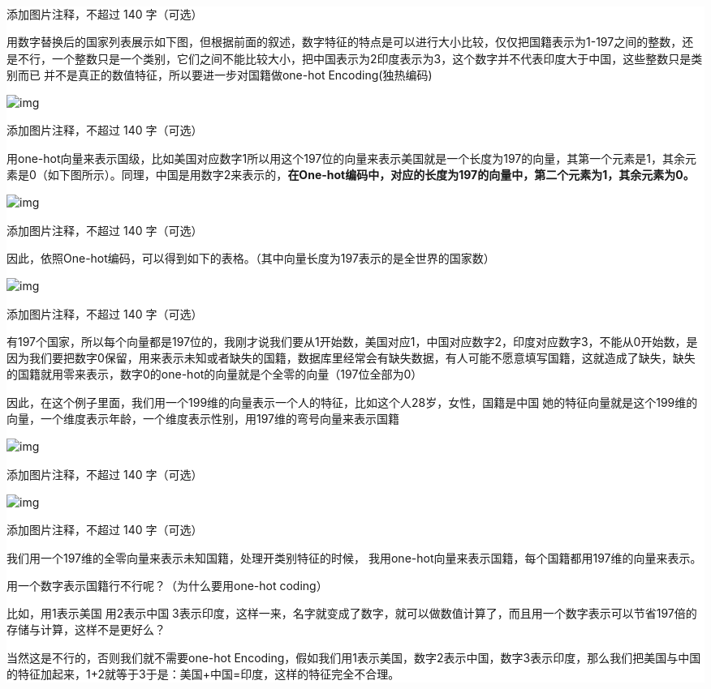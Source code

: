 

添加图片注释，不超过 140 字（可选）

用数字替换后的国家列表展示如下图，但根据前面的叙述，数字特征的特点是可以进行大小比较，仅仅把国籍表示为1-197之间的整数，还是不行，一个整数只是一个类别，它们之间不能比较大小，把中国表示为2印度表示为3，这个数字并不代表印度大于中国，这些整数只是类别而已 并不是真正的数值特征，所以要进一步对国籍做one-hot  Encoding(独热编码)

![img](https://picx.zhimg.com/80/v2-4bf91ad658d66a29f885785674a66e8d_1440w.png?source=d16d100b)





添加图片注释，不超过 140 字（可选）

用one-hot向量来表示国级，比如美国对应数字1所以用这个197位的向量来表示美国就是一个长度为197的向量，其第一个元素是1，其余元素是0（如下图所示）。同理，中国是用数字2来表示的，**在One-hot编码中，对应的长度为197的向量中，第二个元素为1，其余元素为0。**

![img](https://picx.zhimg.com/80/v2-40f391aa7442e11256c0e90c4b96acc9_1440w.png?source=d16d100b)





添加图片注释，不超过 140 字（可选）

因此，依照One-hot编码，可以得到如下的表格。（其中向量长度为197表示的是全世界的国家数）

![img](https://pic1.zhimg.com/80/v2-f13287463bcddb06e259c5d19fa7f154_1440w.png?source=d16d100b)





添加图片注释，不超过 140 字（可选）

有197个国家，所以每个向量都是197位的，我刚才说我们要从1开始数，美国对应1，中国对应数字2，印度对应数字3，不能从0开始数，是因为我们要把数字0保留，用来表示未知或者缺失的国籍，数据库里经常会有缺失数据，有人可能不愿意填写国籍，这就造成了缺失，缺失的国籍就用零来表示，数字0的one-hot的向量就是个全零的向量（197位全部为0）

因此，在这个例子里面，我们用一个199维的向量表示一个人的特征，比如这个人28岁，女性，国籍是中国 她的特征向量就是这个199维的向量，一个维度表示年龄，一个维度表示性别，用197维的弯号向量来表示国籍

![img](https://picx.zhimg.com/80/v2-5e4762f37102d4ab25f03a7dc0dc4641_1440w.png?source=d16d100b)





添加图片注释，不超过 140 字（可选）

![img](https://pic1.zhimg.com/80/v2-b0af8e6f16e686ade134c5bf0ba4ad94_1440w.png?source=d16d100b)





添加图片注释，不超过 140 字（可选）

我们用一个197维的全零向量来表示未知国籍，处理开类别特征的时候， 我用one-hot向量来表示国籍，每个国籍都用197维的向量来表示。

用一个数字表示国籍行不行呢？（为什么要用one-hot coding）

比如，用1表示美国 用2表示中国 3表示印度，这样一来，名字就变成了数字，就可以做数值计算了，而且用一个数字表示可以节省197倍的存储与计算，这样不是更好么？

当然这是不行的，否则我们就不需要one-hot  Encoding，假如我们用1表示美国，数字2表示中国，数字3表示印度，那么我们把美国与中国的特征加起来，1+2就等于3于是：美国+中国=印度，这样的特征完全不合理。
